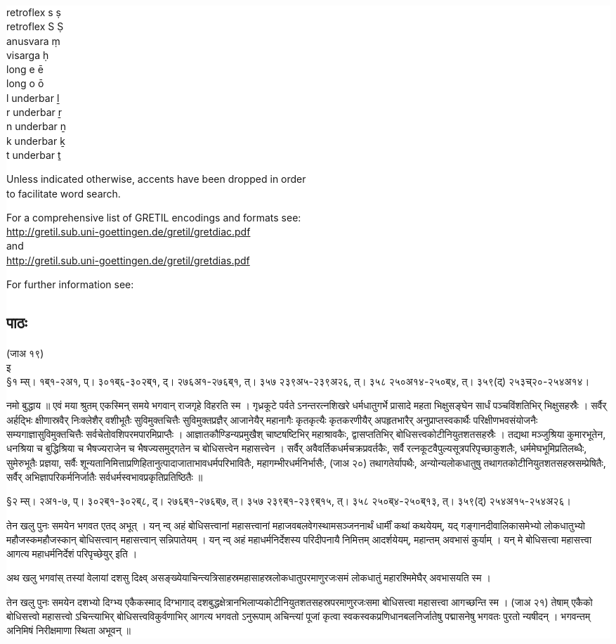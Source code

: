 retroflex s  ṣ    
retroflex S  Ṣ    
anusvara  ṃ    
visarga  ḥ    
long e  ē     
long o  ō     
l underbar  ḻ    
r underbar  ṟ    
n underbar  ṉ    
k underbar  ḵ    
t underbar  ṯ    
  
  
  
Unless indicated otherwise, accents have been dropped in order   
to facilitate word search.  
  
For a comprehensive list of GRETIL encodings and formats see:  
http://gretil.sub.uni-goettingen.de/gretil/gretdiac.pdf  
and  
http://gretil.sub.uni-goettingen.de/gretil/gretdias.pdf  
  
For further information see:

## पाठः


(जाअ १९)  
इ  
§१ म्स्। १ब्१-२अ१, प्। ३०१ब्६-३०२ब्१, द्। २७६अ१-२७६ब्१, त्। ३५७ २३९अ५-२३९अ२६, त्। ३५८ २५०अ१४-२५०ब्४, त्। ३५९(द्) २५३च्२०-२५४अ१४।  
    
नमो बुद्धाय ॥ एवं मया श्रुतम् एकस्मिन् समये भगवान् राजगृहे विहरति स्म । गृध्रकूटे पर्वते ऽनन्तरत्नशिखरे धर्मधातुगर्भे प्रासादे महता भिक्षुसङ्घेन सार्धं पञ्चविंशतिभिर् भिक्षुसहस्रैः । सर्वैर् अर्हद्भिः क्षीणास्रवैर् निःक्लेशैर् वशीभूतैः सुविमुक्तचित्तैः सुविमुक्तप्रज्ञैर् आजानेयैर् महानागैः कृतकृत्यैः कृतकरणीयैर् अपहृतभारैर् अनुप्राप्तस्वकार्थैः परिक्षीणभवसंयोजनैः सम्यगाज्ञासुविमुक्तचित्तैः सर्वचेतोवशिपरमपारमिप्राप्तैः । आज्ञातकौण्डिन्यप्रमुखैश् चाष्टषष्टिभिर् महाश्रावकैः, द्वासप्ततिभिर् बोधिसत्त्वकोटीनियुतशतसहस्रैः । तद्यथा मञ्जुश्रिया कुमारभूतेन, धनश्रिया च बुद्धिश्रिया च भैषज्यराजेन च भैषज्यसमुद्गतेन च बोधिसत्त्वेन महासत्त्वेन । सर्वैर् अवैवर्तिकधर्मचक्रप्रवर्तकैः, सर्वै रत्नकूटवैपुल्यसूत्रपरिपृच्छाकुशलैः, धर्ममेघभूमिप्रतिलब्धैः, सुमेरुभूतैः प्रज्ञया, सर्वैः शून्यतानिमित्ताप्रणिहितानुत्पादाजाताभावधर्मपरिभावितैः, महागम्भीरधर्मनिर्भासैः, (जाअ २०) तथागतेर्यापथैः, अन्योन्यलोकधातुषु तथागतकोटीनियुतशतसहस्रसम्प्रेषितैः, सर्वैर् अभिज्ञापरिकर्मनिर्जातैः सर्वधर्मस्वभावप्रकृतिप्रतिष्ठितैः ॥

§२ म्स्। २अ१-७, प्। ३०२ब्१-३०२ब्८, द्। २७६ब्१-२७६ब्७, त्। ३५७ २३९ब्१-२३९ब्१५, त्। ३५८ २५०ब्४-२५०ब्१३, त्। ३५९(द्) २५४अ१५-२५४अ२६।  
    
तेन खलु पुनः समयेन भगवत एतद् अभूत् । यन् न्व् अहं बोधिसत्त्वानां महासत्त्वानां महाजवबलवेगस्थामसञ्जननार्थं धार्मीं कथां कथयेयम्, यद् गङ्गानदीवालिकासमेभ्यो लोकधातुभ्यो महौजस्कमहौजस्कान् बोधिसत्त्वान् महासत्त्वान् सन्निपातेयम् । यन् न्व् अहं महाधर्मनिर्देशस्य परिदीपनायै निमित्तम् आदर्शयेयम्, महान्तम् अवभासं कुर्याम् । यन् मे बोधिसत्त्वा महासत्त्वा आगत्य महाधर्मनिर्देशं परिपृच्छेयुर् इति ।  
    
अथ खलु भगवांस् तस्यां वेलायां दशसु दिक्ष्व् असङ्ख्येयाचिन्त्यत्रिसाहस्रमहासाहस्रलोकधातुपरमाणुरजःसमं लोकधातुं महारश्मिमेघैर् अवभासयति स्म ।  
    
तेन खलु पुनः समयेन दशभ्यो दिग्भ्य एकैकस्माद् दिग्भागाद् दशबुद्धक्षेत्रानभिलाप्यकोटीनियुतशतसहस्रपरमाणुरजःसमा बोधिसत्त्वा महासत्त्वा आगच्छन्ति स्म । (जाअ २१) तेषाम् एकैको बोधिसत्त्वो महासत्त्वो ऽचिन्त्याभिर् बोधिसत्त्वविकुर्वणाभिर् आगत्य भगवतो ऽनुरूपाम् अचिन्त्यां पूजां कृत्वा स्वकस्वकप्रणिधानबलनिर्जातेषु पद्मासनेषु भगवतः पुरतो न्यषीदन् । भगवन्तम् अनिमिषं निरीक्षमाणा स्थिता अभूवन् ॥
